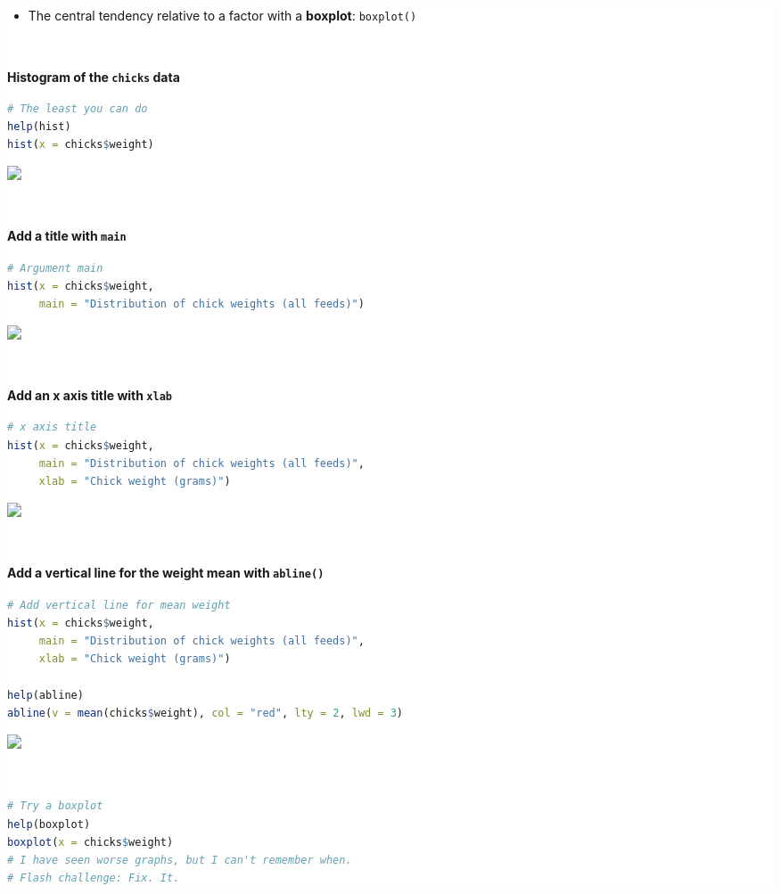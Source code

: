- The central tendency relative to a factor with a **boxplot**: ```boxplot()```

&nbsp;

**Histogram of the ```chicks``` data**

```r
# The least you can do
help(hist)
hist(x = chicks$weight)
```
![ ](/img/2.1-hist1.png)  

&nbsp;

**Add a title with ```main```**

```r
# Argument main
hist(x = chicks$weight,
     main = "Distribution of chick weights (all feeds)")
```
![ ](/img/2.1-hist2.png)  

&nbsp;

**Add an x axis title with ```xlab```**

```r
# x axis title
hist(x = chicks$weight,
     main = "Distribution of chick weights (all feeds)",
     xlab = "Chick weight (grams)")
```

![ ](/img/2.1-hist3.png)  

&nbsp;

**Add a vertical line for the weight mean with ```abline()```**

```r
# Add vertical line for mean weight
hist(x = chicks$weight,
     main = "Distribution of chick weights (all feeds)",
     xlab = "Chick weight (grams)")

help(abline)
abline(v = mean(chicks$weight), col = "red", lty = 2, lwd = 3)
```

![ ](/img/2.1-hist4.png)  

&nbsp;

```r
# Try a boxplot
help(boxplot)
boxplot(x = chicks$weight)
# I have seen worse graphs, but I can't remember when.
# Flash challenge: Fix. It.
```

